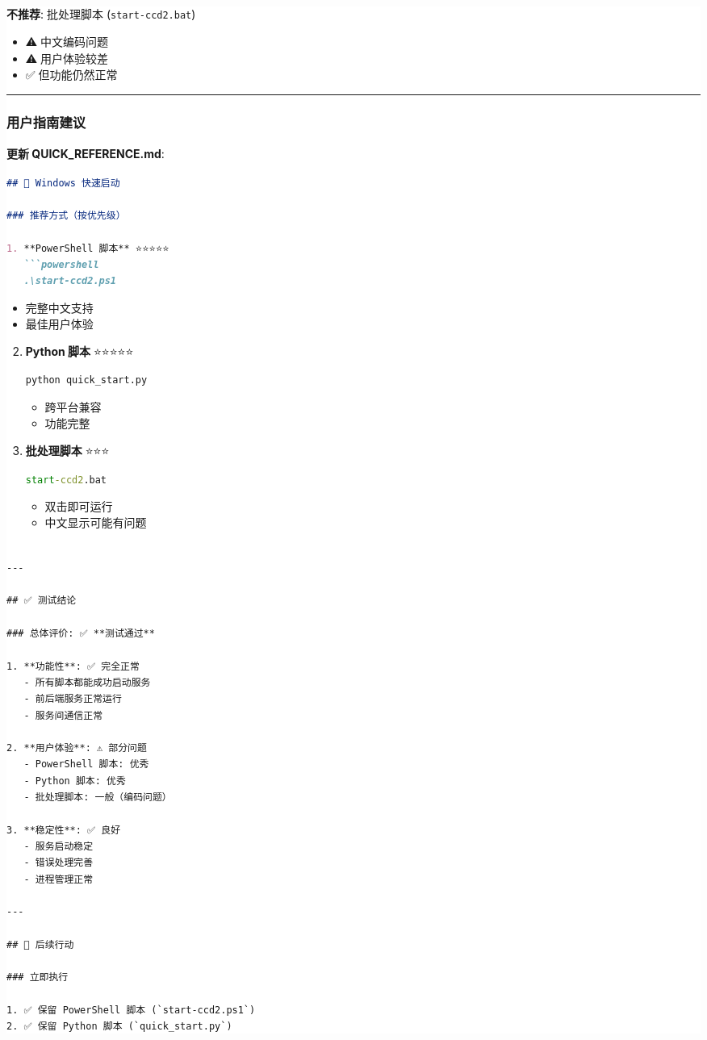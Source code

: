 **不推荐**: 批处理脚本 (`start-ccd2.bat`)
- ⚠️ 中文编码问题
- ⚠️ 用户体验较差
- ✅ 但功能仍然正常

---

### 用户指南建议

**更新 QUICK_REFERENCE.md**:

```markdown
## 🚀 Windows 快速启动

### 推荐方式（按优先级）

1. **PowerShell 脚本** ⭐⭐⭐⭐⭐
   ```powershell
   .\start-ccd2.ps1
   ```
   - 完整中文支持
   - 最佳用户体验

2. **Python 脚本** ⭐⭐⭐⭐⭐
   ```bash
   python quick_start.py
   ```
   - 跨平台兼容
   - 功能完整

3. **批处理脚本** ⭐⭐⭐
   ```cmd
   start-ccd2.bat
   ```
   - 双击即可运行
   - 中文显示可能有问题
```

---

## ✅ 测试结论

### 总体评价: ✅ **测试通过**

1. **功能性**: ✅ 完全正常
   - 所有脚本都能成功启动服务
   - 前后端服务正常运行
   - 服务间通信正常

2. **用户体验**: ⚠️ 部分问题
   - PowerShell 脚本: 优秀
   - Python 脚本: 优秀
   - 批处理脚本: 一般（编码问题）

3. **稳定性**: ✅ 良好
   - 服务启动稳定
   - 错误处理完善
   - 进程管理正常

---

## 📝 后续行动

### 立即执行

1. ✅ 保留 PowerShell 脚本 (`start-ccd2.ps1`)
2. ✅ 保留 Python 脚本 (`quick_start.py`)
```